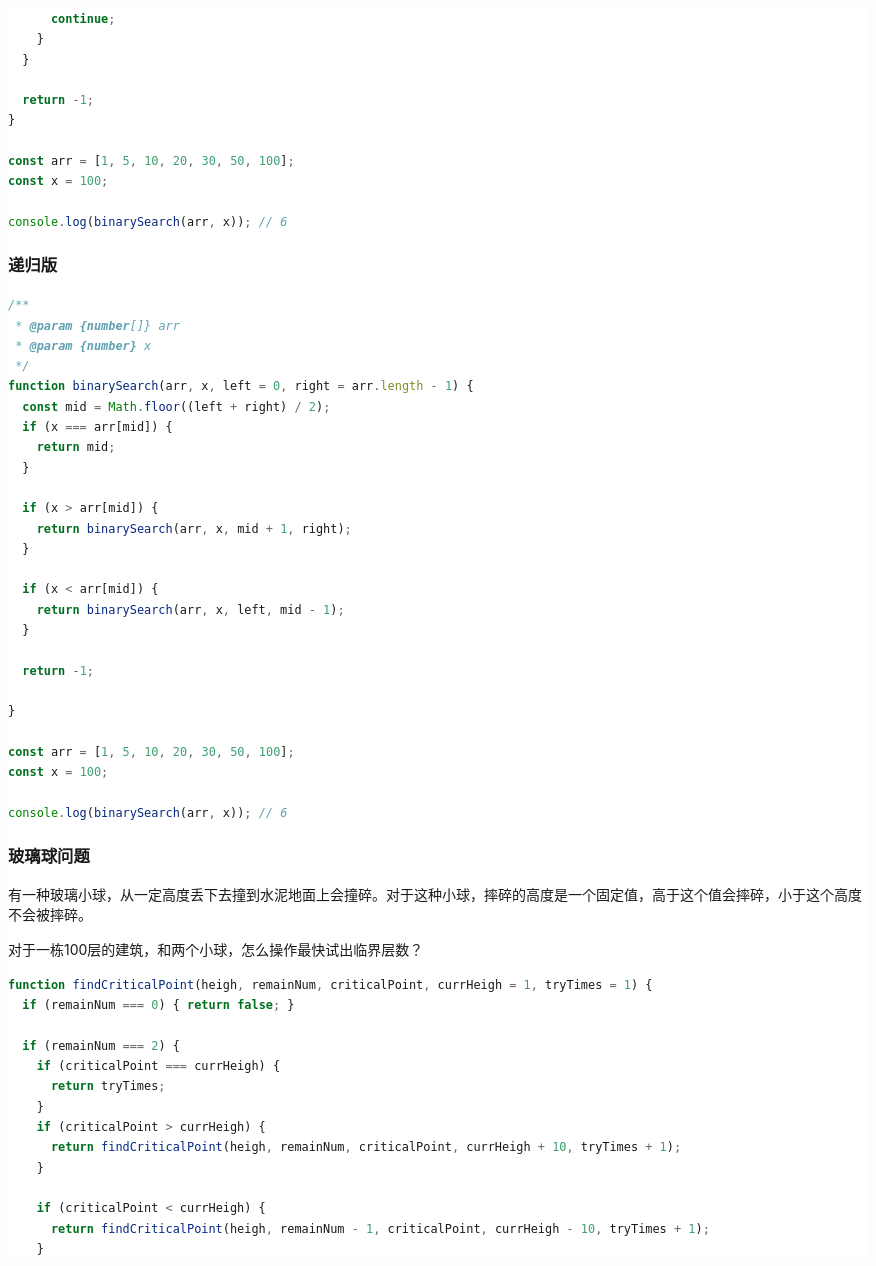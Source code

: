 ```js
      continue;
    }
  }
  
  return -1;
}

const arr = [1, 5, 10, 20, 30, 50, 100];
const x = 100;

console.log(binarySearch(arr, x)); // 6
```

### 递归版

```js
/**
 * @param {number[]} arr
 * @param {number} x
 */
function binarySearch(arr, x, left = 0, right = arr.length - 1) {
  const mid = Math.floor((left + right) / 2);
  if (x === arr[mid]) {
    return mid;
  }

  if (x > arr[mid]) {
    return binarySearch(arr, x, mid + 1, right);
  }

  if (x < arr[mid]) {
    return binarySearch(arr, x, left, mid - 1);
  }
  
  return -1;

}

const arr = [1, 5, 10, 20, 30, 50, 100];
const x = 100;

console.log(binarySearch(arr, x)); // 6
```

### 玻璃球问题

有一种玻璃小球，从一定高度丢下去撞到水泥地面上会撞碎。对于这种小球，摔碎的高度是一个固定值，高于这个值会摔碎，小于这个高度不会被摔碎。

对于一栋100层的建筑，和两个小球，怎么操作最快试出临界层数？

```js
function findCriticalPoint(heigh, remainNum, criticalPoint, currHeigh = 1, tryTimes = 1) {
  if (remainNum === 0) { return false; }

  if (remainNum === 2) {
    if (criticalPoint === currHeigh) {
      return tryTimes;
    }
    if (criticalPoint > currHeigh) {
      return findCriticalPoint(heigh, remainNum, criticalPoint, currHeigh + 10, tryTimes + 1);
    }

    if (criticalPoint < currHeigh) {
      return findCriticalPoint(heigh, remainNum - 1, criticalPoint, currHeigh - 10, tryTimes + 1);
    }
```